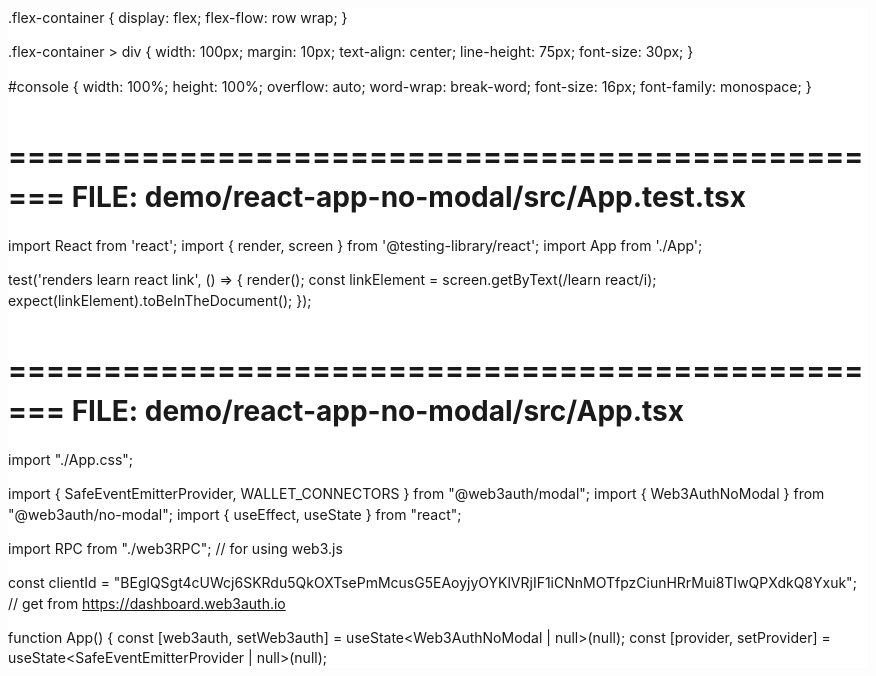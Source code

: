.flex-container {
	display: flex;
	flex-flow: row wrap;
}

.flex-container > div {
	width: 100px;
	margin: 10px;
	text-align: center;
	line-height: 75px;
	font-size: 30px;
}

#console {
	width: 100%;
	height: 100%;
	overflow: auto;
	word-wrap: break-word;
	font-size: 16px;
	font-family: monospace;
}



================================================
FILE: demo/react-app-no-modal/src/App.test.tsx
================================================
import React from 'react';
import { render, screen } from '@testing-library/react';
import App from './App';

test('renders learn react link', () => {
  render(<App />);
  const linkElement = screen.getByText(/learn react/i);
  expect(linkElement).toBeInTheDocument();
});



================================================
FILE: demo/react-app-no-modal/src/App.tsx
================================================
import "./App.css";

import { SafeEventEmitterProvider, WALLET_CONNECTORS } from "@web3auth/modal";
import { Web3AuthNoModal } from "@web3auth/no-modal";
import { useEffect, useState } from "react";

import RPC from "./web3RPC"; // for using web3.js

const clientId = "BEglQSgt4cUWcj6SKRdu5QkOXTsePmMcusG5EAoyjyOYKlVRjIF1iCNnMOTfpzCiunHRrMui8TIwQPXdkQ8Yxuk"; // get from https://dashboard.web3auth.io

function App() {
  const [web3auth, setWeb3auth] = useState<Web3AuthNoModal | null>(null);
  const [provider, setProvider] = useState<SafeEventEmitterProvider | null>(null);
